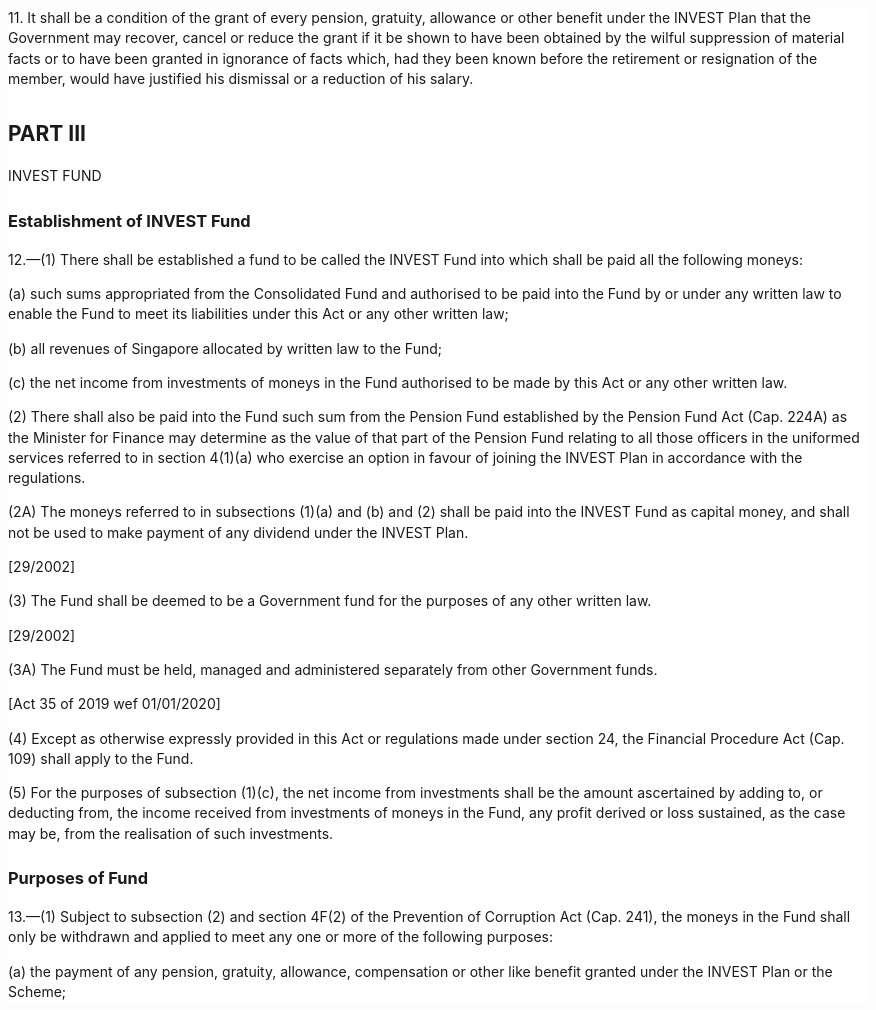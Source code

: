 11\. It shall be a condition of the grant of every pension, gratuity, allowance or other benefit under the INVEST Plan that the Government may recover, cancel or reduce the grant if it be shown to have been obtained by the wilful suppression of material facts or to have been granted in ignorance of facts which, had they been known before the retirement or resignation of the member, would have justified his dismissal or a reduction of his salary.

## PART III

INVEST FUND

### Establishment of INVEST Fund

12\.—(1) There shall be established a fund to be called the INVEST Fund into which shall be paid all the following moneys:

(a) such sums appropriated from the Consolidated Fund and authorised to be paid into the Fund by or under any written law to enable the Fund to meet its liabilities under this Act or any other written law;

(b) all revenues of Singapore allocated by written law to the Fund;

(c) the net income from investments of moneys in the Fund authorised to be made by this Act or any other written law.

(2) There shall also be paid into the Fund such sum from the Pension Fund established by the Pension Fund Act (Cap. 224A) as the Minister for Finance may determine as the value of that part of the Pension Fund relating to all those officers in the uniformed services referred to in section 4(1)(a) who exercise an option in favour of joining the INVEST Plan in accordance with the regulations.

(2A) The moneys referred to in subsections (1)(a) and (b) and (2) shall be paid into the INVEST Fund as capital money, and shall not be used to make payment of any dividend under the INVEST Plan.

[29/2002]

(3) The Fund shall be deemed to be a Government fund for the purposes of any other written law.

[29/2002]

(3A) The Fund must be held, managed and administered separately from other Government funds.

[Act 35 of 2019 wef 01/01/2020]

(4) Except as otherwise expressly provided in this Act or regulations made under section 24, the Financial Procedure Act (Cap. 109) shall apply to the Fund.

(5) For the purposes of subsection (1)(c), the net income from investments shall be the amount ascertained by adding to, or deducting from, the income received from investments of moneys in the Fund, any profit derived or loss sustained, as the case may be, from the realisation of such investments.

### Purposes of Fund

13\.—(1) Subject to subsection (2) and section 4F(2) of the Prevention of Corruption Act (Cap. 241), the moneys in the Fund shall only be withdrawn and applied to meet any one or more of the following purposes:

(a) the payment of any pension, gratuity, allowance, compensation or other like benefit granted under the INVEST Plan or the Scheme;
